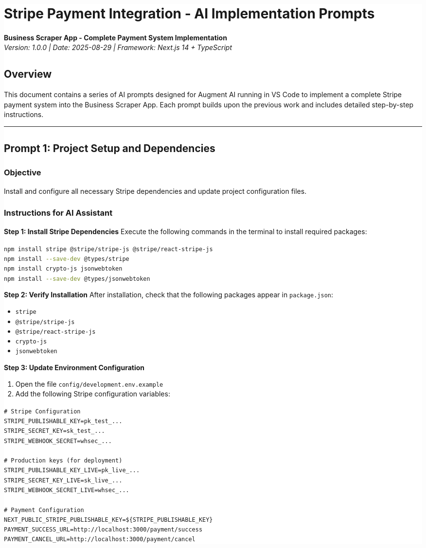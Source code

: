 # Stripe Payment Integration - AI Implementation Prompts

**Business Scraper App - Complete Payment System Implementation**  
*Version: 1.0.0 | Date: 2025-08-29 | Framework: Next.js 14 + TypeScript*

## Overview

This document contains a series of AI prompts designed for Augment AI running in VS Code to implement a complete Stripe payment system into the Business Scraper App. Each prompt builds upon the previous work and includes detailed step-by-step instructions.

---

## Prompt 1: Project Setup and Dependencies

### Objective
Install and configure all necessary Stripe dependencies and update project configuration files.

### Instructions for AI Assistant

**Step 1: Install Stripe Dependencies**
Execute the following commands in the terminal to install required packages:

```bash
npm install stripe @stripe/stripe-js @stripe/react-stripe-js
npm install --save-dev @types/stripe
npm install crypto-js jsonwebtoken
npm install --save-dev @types/jsonwebtoken
```

**Step 2: Verify Installation**
After installation, check that the following packages appear in `package.json`:
- `stripe`
- `@stripe/stripe-js`
- `@stripe/react-stripe-js`
- `crypto-js`
- `jsonwebtoken`

**Step 3: Update Environment Configuration**
1. Open the file `config/development.env.example`
2. Add the following Stripe configuration variables:

```env
# Stripe Configuration
STRIPE_PUBLISHABLE_KEY=pk_test_...
STRIPE_SECRET_KEY=sk_test_...
STRIPE_WEBHOOK_SECRET=whsec_...

# Production keys (for deployment)
STRIPE_PUBLISHABLE_KEY_LIVE=pk_live_...
STRIPE_SECRET_KEY_LIVE=sk_live_...
STRIPE_WEBHOOK_SECRET_LIVE=whsec_...

# Payment Configuration
NEXT_PUBLIC_STRIPE_PUBLISHABLE_KEY=${STRIPE_PUBLISHABLE_KEY}
PAYMENT_SUCCESS_URL=http://localhost:3000/payment/success
PAYMENT_CANCEL_URL=http://localhost:3000/payment/cancel
```
